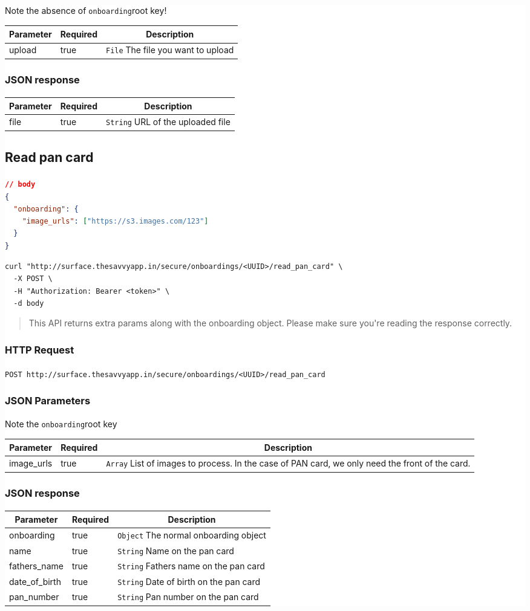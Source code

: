 <aside class="notice">
Note the absence of <code>onboarding</code>root key!
</aside>

Parameter | Required | Description
--------- | ----------- | -----------
upload | true | `File` The file you want to upload

### JSON response

Parameter | Required | Description
--------- | ----------- | -----------
file | true | `String` URL of the uploaded file

## Read pan card

```json
// body
{
  "onboarding": {
    "image_urls": ["https://s3.images.com/123"]
  }
}
```

```shell
curl "http://surface.thesavvyapp.in/secure/onboardings/<UUID>/read_pan_card" \
  -X POST \
  -H "Authorization: Bearer <token>" \
  -d body
```

> This API returns extra params along with the onboarding object. Please make sure you're reading the response correctly.

### HTTP Request

`POST http://surface.thesavvyapp.in/secure/onboardings/<UUID>/read_pan_card`

### JSON Parameters

<aside class="notice">
Note the <code>onboarding</code>root key
</aside>

Parameter | Required | Description
--------- | ----------- | -----------
image_urls | true | `Array` List of images to process. In the case of PAN card, we only need the front of the card.

### JSON response

Parameter | Required | Description
--------- | ----------- | -----------
onboarding | true | `Object` The normal onboarding object
name | true | `String` Name on the pan card
fathers_name | true | `String` Fathers name on the pan card
date_of_birth | true | `String` Date of birth on the pan card
pan_number | true | `String` Pan number on the pan card

